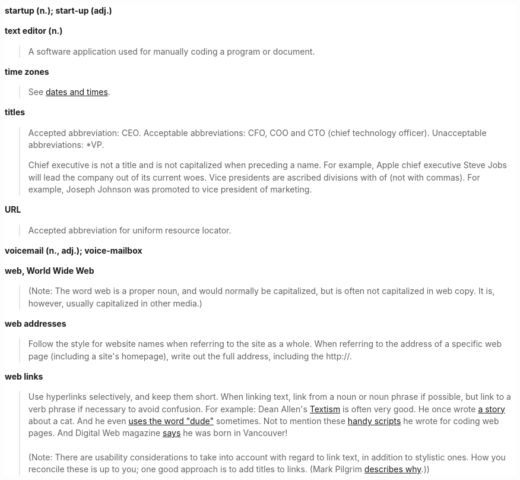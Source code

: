 <b>startup (n.); start-up (adj.)</b>

<b>text editor (n.)</b>
<blockquote>
A software application used for manually coding a program or document.</blockquote>

<b>time zones</b>
<blockquote>
See <a href="#datesandtimes">dates and times</a>.</blockquote>

<b>titles</b>
<blockquote>
Accepted abbreviation: CEO. Acceptable abbreviations: CFO, COO and
CTO (chief technology officer). Unacceptable abbreviations: *VP.

Chief executive is not a title and is not capitalized when
preceding a name. For example, Apple chief executive Steve Jobs will lead the company
out of its current woes. Vice presidents are ascribed divisions with of (not with commas).
For example, Joseph Johnson was promoted to vice president of marketing.</blockquote>

<b>URL</b>
<blockquote>
Accepted abbreviation for uniform resource locator.</blockquote>

<b>voicemail (n., adj.); voice-mailbox</b>

<b>web, World Wide Web</b>
<blockquote>
(Note: The word web is a proper noun, and would normally be capitalized, but
is often not capitalized in web copy. It is, however, usually capitalized in other media.)</blockquote>

<b>web addresses</b>
<blockquote>
Follow the style for website names when referring to the site as a whole.
When referring to the address of a specific web page (including a site's homepage), write out the full
address, including the http://.</blockquote>

<b>web links</b>
> Use hyperlinks selectively, and keep them short.
When linking text, link from a noun or noun phrase if possible, but link to a verb phrase if necessary
to avoid confusion. For example: Dean Allen's <a href="https://web.archive.org/web/20020212000526/http://www.textism.com/">Textism</a> is often very good. He once wrote <a href="https://web.archive.org/web/20020212000526/http://www.textism.com/article/402/">a story</a> about a cat. And he even <a href="https://web.archive.org/web/20020212000526/http://www.textism.com/resources/index.html?id=5">uses
the word "dude"</a> sometimes. Not to mention these <a href="https://web.archive.org/web/20020207203153/http://textism.com/resources/index.html?id=9">handy
scripts</a> he wrote for coding web pages. And Digital Web magazine <a href="https://web.archive.org/web/20020210074652/http://www.digital-web.com/profiles/dean_allen.shtml">says</a>
he was born in Vancouver! <br><br>
> (Note: There are usability considerations to take into account with
regard to link text, in addition to stylistic ones. How you reconcile
these is up to you; one good approach is to add titles to links. (Mark Pilgrim
<a href="https://web.archive.org/web/20020701084056/http://diveintomark.org/archives/2002/06/27.html#day_14_adding_titles_to_links" title="30 days to a more accessible weblog: Adding titles to links">describes why</a>.))
</p></blockquote>
